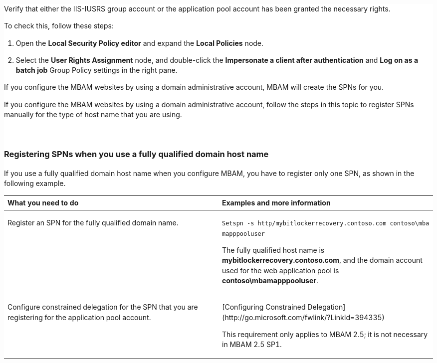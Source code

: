 </div></td>
</tr>
<tr class="even">
<td align="left"><p>Verify that either the IIS-IUSRS group account or the application pool account has been granted the necessary rights.</p></td>
<td align="left"><p>To check this, follow these steps:</p>
<ol>
<li><p>Open the <strong>Local Security Policy editor</strong> and expand the <strong>Local Policies</strong> node.</p></li>
<li><p>Select the <strong>User Rights Assignment</strong> node, and double-click the <strong>Impersonate a client after authentication</strong> and <strong>Log on as a batch job</strong> Group Policy settings in the right pane.</p></li>
</ol></td>
</tr>
<tr class="odd">
<td align="left"><p>If you configure the MBAM websites by using a domain administrative account, MBAM will create the SPNs for you.</p></td>
<td align="left"><p>If you configure the MBAM websites by using a domain administrative account, follow the steps in this topic to register SPNs manually for the type of host name that you are using.</p></td>
</tr>
</tbody>
</table>

 

### Registering SPNs when you use a fully qualified domain host name

If you use a fully qualified domain host name when you configure MBAM, you have to register only one SPN, as shown in the following example.

<table>
<colgroup>
<col width="50%" />
<col width="50%" />
</colgroup>
<thead>
<tr class="header">
<th align="left">What you need to do</th>
<th align="left">Examples and more information</th>
</tr>
</thead>
<tbody>
<tr class="odd">
<td align="left"><p>Register an SPN for the fully qualified domain name.</p></td>
<td align="left"><p><code>Setspn -s http/mybitlockerrecovery.contoso.com contoso\mbamapppooluser</code></p>
<p>The fully qualified host name is <strong>mybitlockerrecovery.contoso.com</strong>, and the domain account used for the web application pool is <strong>contoso\mbamapppooluser</strong>.</p></td>
</tr>
<tr class="even">
<td align="left"><p>Configure constrained delegation for the SPN that you are registering for the application pool account.</p></td>
<td align="left"><p>[Configuring Constrained Delegation](http://go.microsoft.com/fwlink/?LinkId=394335)</p>
<p>This requirement only applies to MBAM 2.5; it is not necessary in MBAM 2.5 SP1.</p></td>
</tr>
</tbody>
</table>
